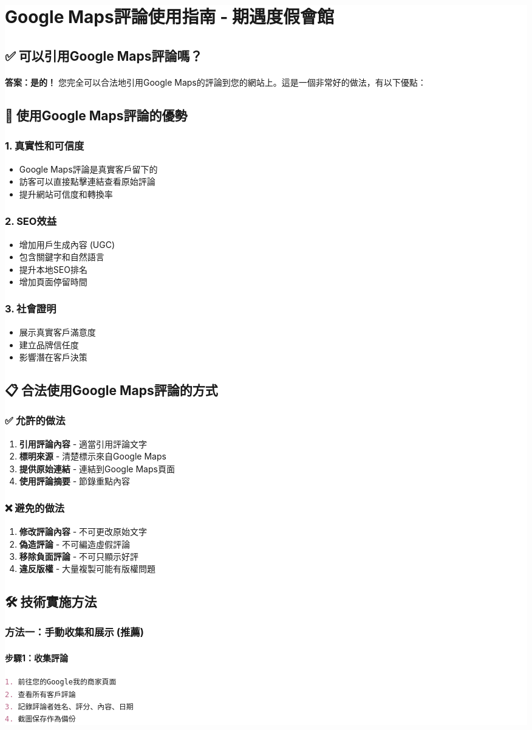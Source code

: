 # Google Maps評論使用指南 - 期遇度假會館

## ✅ **可以引用Google Maps評論嗎？**

**答案：是的！** 您完全可以合法地引用Google Maps的評論到您的網站上。這是一個非常好的做法，有以下優點：

## 🎯 **使用Google Maps評論的優勢**

### **1. 真實性和可信度**
- Google Maps評論是真實客戶留下的
- 訪客可以直接點擊連結查看原始評論
- 提升網站可信度和轉換率

### **2. SEO效益**
- 增加用戶生成內容 (UGC)
- 包含關鍵字和自然語言
- 提升本地SEO排名
- 增加頁面停留時間

### **3. 社會證明**
- 展示真實客戶滿意度
- 建立品牌信任度
- 影響潛在客戶決策

## 📋 **合法使用Google Maps評論的方式**

### **✅ 允許的做法**
1. **引用評論內容** - 適當引用評論文字
2. **標明來源** - 清楚標示來自Google Maps
3. **提供原始連結** - 連結到Google Maps頁面
4. **使用評論摘要** - 節錄重點內容

### **❌ 避免的做法**
1. **修改評論內容** - 不可更改原始文字
2. **偽造評論** - 不可編造虛假評論
3. **移除負面評論** - 不可只顯示好評
4. **違反版權** - 大量複製可能有版權問題

## 🛠️ **技術實施方法**

### **方法一：手動收集和展示 (推薦)**

#### **步驟1：收集評論**
```markdown
1. 前往您的Google我的商家頁面
2. 查看所有客戶評論
3. 記錄評論者姓名、評分、內容、日期
4. 截圖保存作為備份
```
